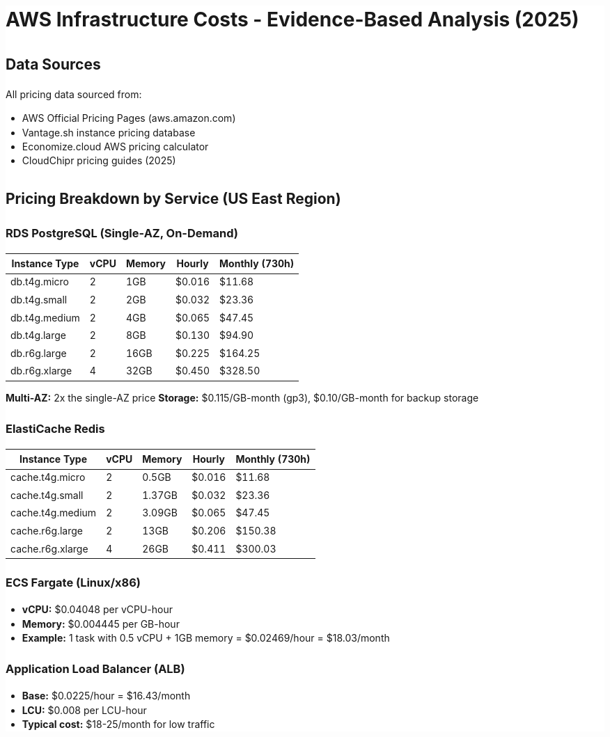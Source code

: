 # AWS Infrastructure Costs - Evidence-Based Analysis (2025)

## Data Sources
All pricing data sourced from:
- AWS Official Pricing Pages (aws.amazon.com)
- Vantage.sh instance pricing database
- Economize.cloud AWS pricing calculator
- CloudChipr pricing guides (2025)

## Pricing Breakdown by Service (US East Region)

### **RDS PostgreSQL** (Single-AZ, On-Demand)
| Instance Type | vCPU | Memory | Hourly | Monthly (730h) |
|---------------|------|--------|--------|----------------|
| db.t4g.micro  | 2    | 1GB    | $0.016 | $11.68         |
| db.t4g.small  | 2    | 2GB    | $0.032 | $23.36         |
| db.t4g.medium | 2    | 4GB    | $0.065 | $47.45         |
| db.t4g.large  | 2    | 8GB    | $0.130 | $94.90         |
| db.r6g.large  | 2    | 16GB   | $0.225 | $164.25        |
| db.r6g.xlarge | 4    | 32GB   | $0.450 | $328.50        |

**Multi-AZ:** 2x the single-AZ price
**Storage:** $0.115/GB-month (gp3), $0.10/GB-month for backup storage

### **ElastiCache Redis**
| Instance Type   | vCPU | Memory | Hourly | Monthly (730h) |
|-----------------|------|--------|--------|----------------|
| cache.t4g.micro | 2    | 0.5GB  | $0.016 | $11.68         |
| cache.t4g.small | 2    | 1.37GB | $0.032 | $23.36         |
| cache.t4g.medium| 2    | 3.09GB | $0.065 | $47.45         |
| cache.r6g.large | 2    | 13GB   | $0.206 | $150.38        |
| cache.r6g.xlarge| 4    | 26GB   | $0.411 | $300.03        |

### **ECS Fargate** (Linux/x86)
- **vCPU:** $0.04048 per vCPU-hour
- **Memory:** $0.004445 per GB-hour
- **Example:** 1 task with 0.5 vCPU + 1GB memory = $0.02469/hour = $18.03/month

### **Application Load Balancer (ALB)**
- **Base:** $0.0225/hour = $16.43/month
- **LCU:** $0.008 per LCU-hour
- **Typical cost:** $18-25/month for low traffic
